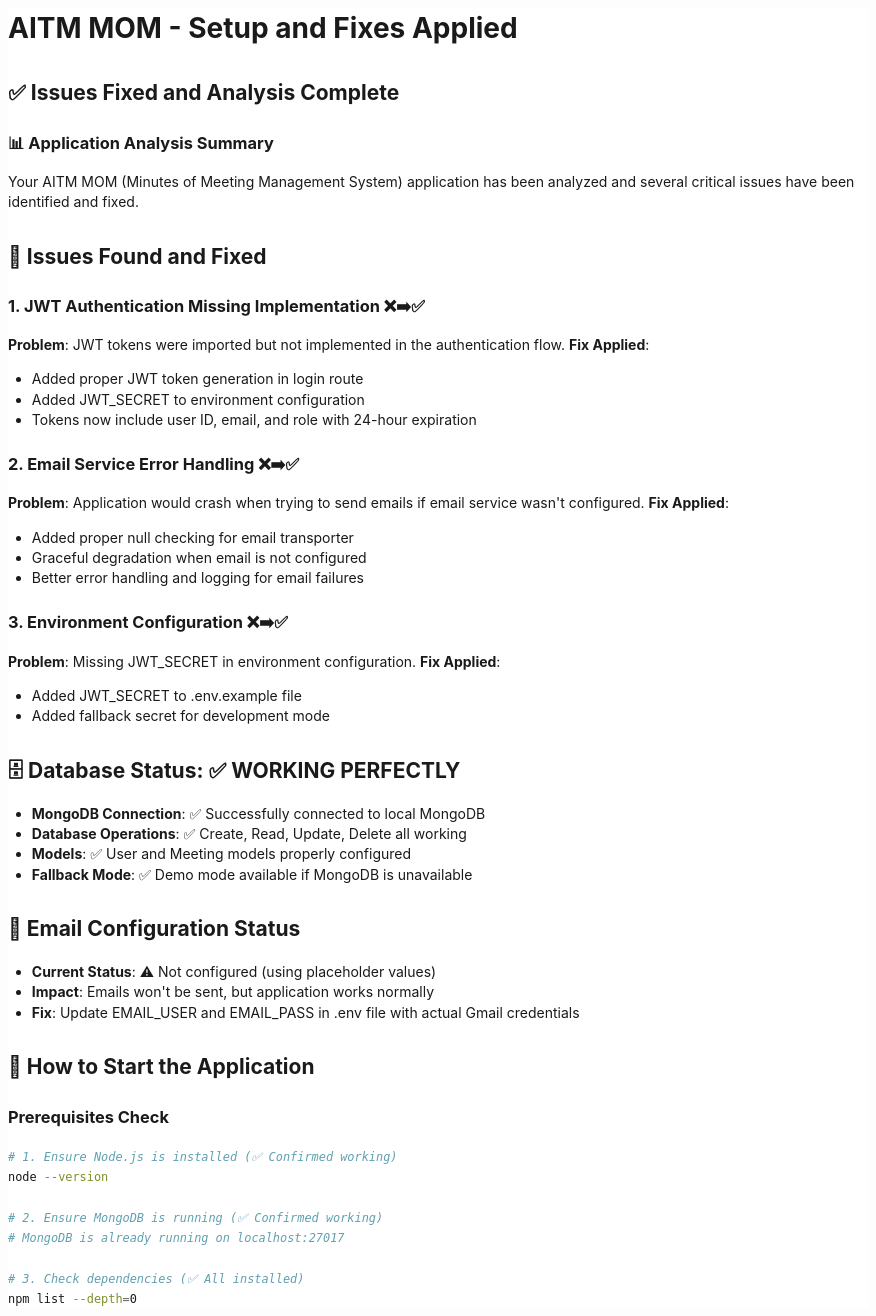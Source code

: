 # AITM MOM - Setup and Fixes Applied

## ✅ Issues Fixed and Analysis Complete

### 📊 Application Analysis Summary
Your AITM MOM (Minutes of Meeting Management System) application has been analyzed and several critical issues have been identified and fixed.

## 🐛 Issues Found and Fixed

### 1. **JWT Authentication Missing Implementation** ❌➡️✅
**Problem**: JWT tokens were imported but not implemented in the authentication flow.
**Fix Applied**: 
- Added proper JWT token generation in login route
- Added JWT_SECRET to environment configuration
- Tokens now include user ID, email, and role with 24-hour expiration

### 2. **Email Service Error Handling** ❌➡️✅
**Problem**: Application would crash when trying to send emails if email service wasn't configured.
**Fix Applied**:
- Added proper null checking for email transporter
- Graceful degradation when email is not configured
- Better error handling and logging for email failures

### 3. **Environment Configuration** ❌➡️✅
**Problem**: Missing JWT_SECRET in environment configuration.
**Fix Applied**:
- Added JWT_SECRET to .env.example file
- Added fallback secret for development mode

## 🗄️ Database Status: ✅ WORKING PERFECTLY
- **MongoDB Connection**: ✅ Successfully connected to local MongoDB
- **Database Operations**: ✅ Create, Read, Update, Delete all working
- **Models**: ✅ User and Meeting models properly configured
- **Fallback Mode**: ✅ Demo mode available if MongoDB is unavailable

## 📧 Email Configuration Status
- **Current Status**: ⚠️ Not configured (using placeholder values)
- **Impact**: Emails won't be sent, but application works normally
- **Fix**: Update EMAIL_USER and EMAIL_PASS in .env file with actual Gmail credentials

## 🚀 How to Start the Application

### Prerequisites Check
```bash
# 1. Ensure Node.js is installed (✅ Confirmed working)
node --version

# 2. Ensure MongoDB is running (✅ Confirmed working)
# MongoDB is already running on localhost:27017

# 3. Check dependencies (✅ All installed)
npm list --depth=0
```
